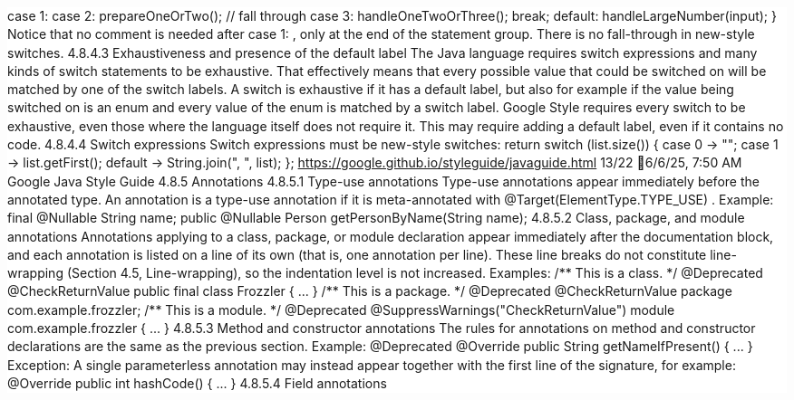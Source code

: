 case 1:
case 2:
prepareOneOrTwo();
// fall through
case 3:
handleOneTwoOrThree();
break;
default:
handleLargeNumber(input);
}
Notice that no comment is needed after case 1: , only at the end of the statement group.
There is no fall-through in new-style switches.
4.8.4.3 Exhaustiveness and presence of the default label
The Java language requires switch expressions and many kinds of switch statements to be
exhaustive. That effectively means that every possible value that could be switched on will be
matched by one of the switch labels. A switch is exhaustive if it has a default label, but also for
example if the value being switched on is an enum and every value of the enum is matched by a
switch label. Google Style requires every switch to be exhaustive, even those where the language
itself does not require it. This may require adding a default label, even if it contains no code.
4.8.4.4 Switch expressions
Switch expressions must be new-style switches:
return switch (list.size()) {
case 0 -> "";
case 1 -> list.getFirst();
default -> String.join(", ", list);
};
https://google.github.io/styleguide/javaguide.html
13/22
6/6/25, 7:50 AM
Google Java Style Guide
4.8.5 Annotations
4.8.5.1 Type-use annotations
Type-use annotations appear immediately before the annotated type. An annotation is a type-use
annotation if it is meta-annotated with @Target(ElementType.TYPE\_USE) . Example:
final @Nullable String name;
public @Nullable Person getPersonByName(String name);
4.8.5.2 Class, package, and module annotations
Annotations applying to a class, package, or module declaration appear immediately after the
documentation block, and each annotation is listed on a line of its own (that is, one annotation per
line). These line breaks do not constitute line-wrapping (Section 4.5, Line-wrapping), so the
indentation level is not increased. Examples:
/\*\* This is a class. \*/
@Deprecated
@CheckReturnValue
public final class Frozzler { ... }
/\*\* This is a package. \*/
@Deprecated
@CheckReturnValue
package com.example.frozzler;
/\*\* This is a module. \*/
@Deprecated
@SuppressWarnings("CheckReturnValue")
module com.example.frozzler { ... }
4.8.5.3 Method and constructor annotations
The rules for annotations on method and constructor declarations are the same as the previous
section. Example:
@Deprecated
@Override
public String getNameIfPresent() { ... }
Exception: A single parameterless annotation may instead appear together with the first line of the
signature, for example:
@Override public int hashCode() { ... }
4.8.5.4 Field annotations